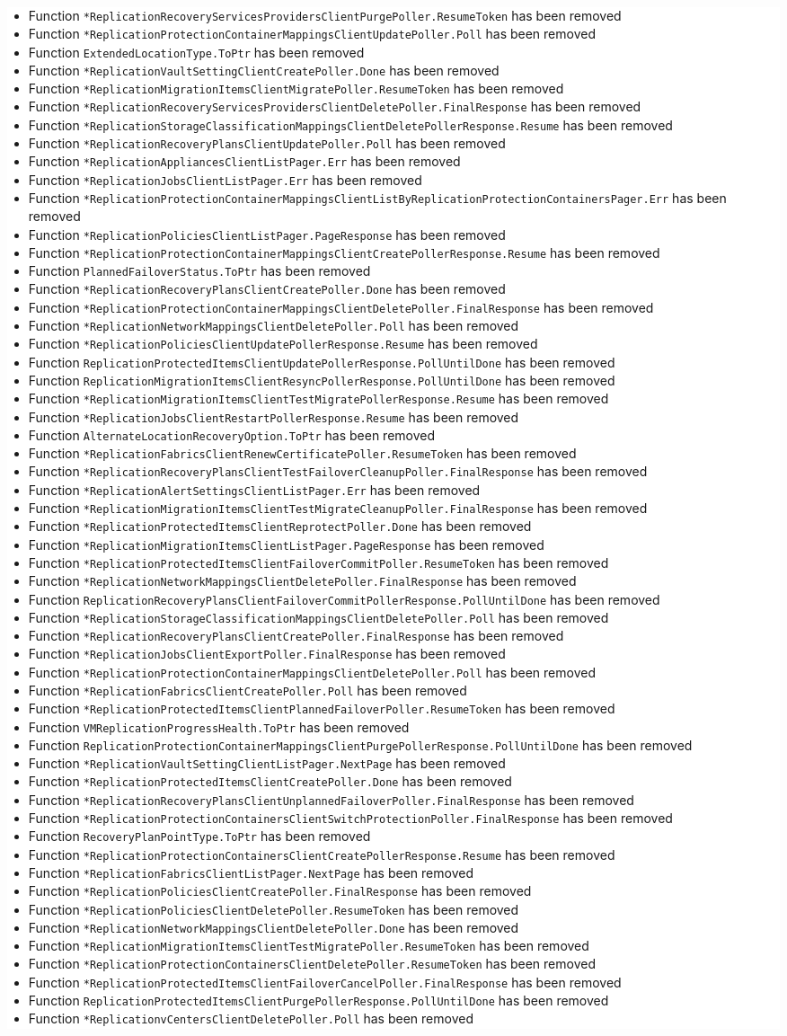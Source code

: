 - Function `*ReplicationRecoveryServicesProvidersClientPurgePoller.ResumeToken` has been removed
- Function `*ReplicationProtectionContainerMappingsClientUpdatePoller.Poll` has been removed
- Function `ExtendedLocationType.ToPtr` has been removed
- Function `*ReplicationVaultSettingClientCreatePoller.Done` has been removed
- Function `*ReplicationMigrationItemsClientMigratePoller.ResumeToken` has been removed
- Function `*ReplicationRecoveryServicesProvidersClientDeletePoller.FinalResponse` has been removed
- Function `*ReplicationStorageClassificationMappingsClientDeletePollerResponse.Resume` has been removed
- Function `*ReplicationRecoveryPlansClientUpdatePoller.Poll` has been removed
- Function `*ReplicationAppliancesClientListPager.Err` has been removed
- Function `*ReplicationJobsClientListPager.Err` has been removed
- Function `*ReplicationProtectionContainerMappingsClientListByReplicationProtectionContainersPager.Err` has been removed
- Function `*ReplicationPoliciesClientListPager.PageResponse` has been removed
- Function `*ReplicationProtectionContainerMappingsClientCreatePollerResponse.Resume` has been removed
- Function `PlannedFailoverStatus.ToPtr` has been removed
- Function `*ReplicationRecoveryPlansClientCreatePoller.Done` has been removed
- Function `*ReplicationProtectionContainerMappingsClientDeletePoller.FinalResponse` has been removed
- Function `*ReplicationNetworkMappingsClientDeletePoller.Poll` has been removed
- Function `*ReplicationPoliciesClientUpdatePollerResponse.Resume` has been removed
- Function `ReplicationProtectedItemsClientUpdatePollerResponse.PollUntilDone` has been removed
- Function `ReplicationMigrationItemsClientResyncPollerResponse.PollUntilDone` has been removed
- Function `*ReplicationMigrationItemsClientTestMigratePollerResponse.Resume` has been removed
- Function `*ReplicationJobsClientRestartPollerResponse.Resume` has been removed
- Function `AlternateLocationRecoveryOption.ToPtr` has been removed
- Function `*ReplicationFabricsClientRenewCertificatePoller.ResumeToken` has been removed
- Function `*ReplicationRecoveryPlansClientTestFailoverCleanupPoller.FinalResponse` has been removed
- Function `*ReplicationAlertSettingsClientListPager.Err` has been removed
- Function `*ReplicationMigrationItemsClientTestMigrateCleanupPoller.FinalResponse` has been removed
- Function `*ReplicationProtectedItemsClientReprotectPoller.Done` has been removed
- Function `*ReplicationMigrationItemsClientListPager.PageResponse` has been removed
- Function `*ReplicationProtectedItemsClientFailoverCommitPoller.ResumeToken` has been removed
- Function `*ReplicationNetworkMappingsClientDeletePoller.FinalResponse` has been removed
- Function `ReplicationRecoveryPlansClientFailoverCommitPollerResponse.PollUntilDone` has been removed
- Function `*ReplicationStorageClassificationMappingsClientDeletePoller.Poll` has been removed
- Function `*ReplicationRecoveryPlansClientCreatePoller.FinalResponse` has been removed
- Function `*ReplicationJobsClientExportPoller.FinalResponse` has been removed
- Function `*ReplicationProtectionContainerMappingsClientDeletePoller.Poll` has been removed
- Function `*ReplicationFabricsClientCreatePoller.Poll` has been removed
- Function `*ReplicationProtectedItemsClientPlannedFailoverPoller.ResumeToken` has been removed
- Function `VMReplicationProgressHealth.ToPtr` has been removed
- Function `ReplicationProtectionContainerMappingsClientPurgePollerResponse.PollUntilDone` has been removed
- Function `*ReplicationVaultSettingClientListPager.NextPage` has been removed
- Function `*ReplicationProtectedItemsClientCreatePoller.Done` has been removed
- Function `*ReplicationRecoveryPlansClientUnplannedFailoverPoller.FinalResponse` has been removed
- Function `*ReplicationProtectionContainersClientSwitchProtectionPoller.FinalResponse` has been removed
- Function `RecoveryPlanPointType.ToPtr` has been removed
- Function `*ReplicationProtectionContainersClientCreatePollerResponse.Resume` has been removed
- Function `*ReplicationFabricsClientListPager.NextPage` has been removed
- Function `*ReplicationPoliciesClientCreatePoller.FinalResponse` has been removed
- Function `*ReplicationPoliciesClientDeletePoller.ResumeToken` has been removed
- Function `*ReplicationNetworkMappingsClientDeletePoller.Done` has been removed
- Function `*ReplicationMigrationItemsClientTestMigratePoller.ResumeToken` has been removed
- Function `*ReplicationProtectionContainersClientDeletePoller.ResumeToken` has been removed
- Function `*ReplicationProtectedItemsClientFailoverCancelPoller.FinalResponse` has been removed
- Function `ReplicationProtectedItemsClientPurgePollerResponse.PollUntilDone` has been removed
- Function `*ReplicationvCentersClientDeletePoller.Poll` has been removed